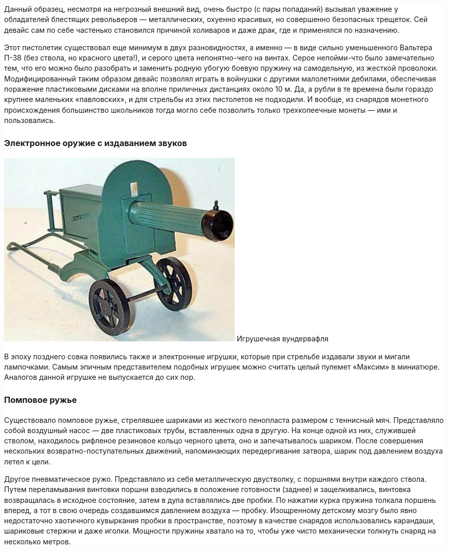 Данный образец, несмотря на негрозный внешний вид, очень быстро (с пары попаданий) вызывал уважение у обладателей блестящих револьверов — металлических, охуенно красивых, но совершенно безопасных трещеток. Сей девайс сам по себе частенько становился причиной холиваров и даже драк, где и применялся по назначению.

Этот пистолетик существовал еще минимум в двух разновидностях, а именно — в виде сильно уменьшенного Вальтера П-38 (без ствола, но красного цвета!), и серого цвета непонятно-чего на винтах. Серое непойми-что было замечательно тем, что его можно было разобрать и заменить родную убогую боевую пружину на самодельную, из жесткой проволоки. Модифицированный таким образом девайс позволял играть в войнушки с другими малолетними дебилами, обеспечивая поражение пластиковыми дисками на вполне приличных дистанциях около 10 м. Да, а рубли в те времена были гораздо крупнее маленьких «павловских», и для стрельбы из этих пистолетов не подходили. И вообще, из снарядов монетного происхождения большинство школьников тогда могло себе позволить только трехкопеечные монеты — ими и пользовались.

### Электронное оружие с издаванием звуков

![](./images/Pulemet.jpg)
Игрушечная вундервафля

В эпоху позднего совка появились также и электронные игрушки, которые при стрельбе издавали звуки и мигали лампочками. Самым эпичным представителем подобных игрушек можно считать целый пулемет «Максим» в миниатюре. Аналогов данной игрушке не выпускается до сих пор.

### Помповое ружье

Существовало помповое ружье, стрелявшее шариками из жесткого пенопласта размером с теннисный мяч. Представляло собой воздушный насос — две пластиковых трубы, вставленных одна в другую. На конце одной из них, служившей стволом, находилось рифленое резиновое кольцо черного цвета, оно и запечатывалось шариком. После совершения нескольких возвратно-поступательных движений, напоминающих передергивание затвора, шарик под давлением воздуха летел к цели.

Другое пневматическое ружо. Представляло из себя металлическую двустволку, с поршнями внутри каждого ствола. Путем переламывания винтовки поршни взводились в положение готовности (заднее) и защелкивались, винтовка возвращалась в исходное состояние, затем в дула вставлялись две пробки. По нажатии курка пружина толкала поршень вперед, а тот в свою очередь создавшимся давлением воздуха — пробку. Изощренному детскому мозгу было явно недостаточно хаотичного кувыркания пробки в пространстве, поэтому в качестве снарядов использовались карандаши, шариковые стержни и даже иголки. Мощности пружины хватало на то, чтобы уже чисто механически толкнуть снаряд на несколько метров.
